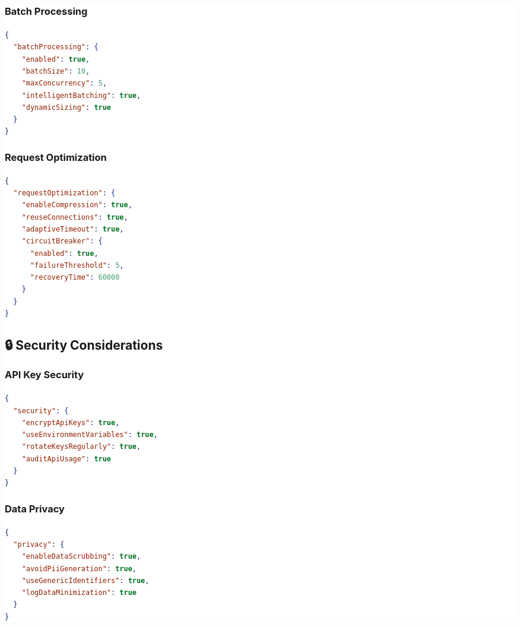 ### Batch Processing
```json
{
  "batchProcessing": {
    "enabled": true,
    "batchSize": 10,
    "maxConcurrency": 5,
    "intelligentBatching": true,
    "dynamicSizing": true
  }
}
```

### Request Optimization
```json
{
  "requestOptimization": {
    "enableCompression": true,
    "reuseConnections": true,
    "adaptiveTimeout": true,
    "circuitBreaker": {
      "enabled": true,
      "failureThreshold": 5,
      "recoveryTime": 60000
    }
  }
}
```

## 🔒 Security Considerations

### API Key Security
```json
{
  "security": {
    "encryptApiKeys": true,
    "useEnvironmentVariables": true,
    "rotateKeysRegularly": true,
    "auditApiUsage": true
  }
}
```

### Data Privacy
```json
{
  "privacy": {
    "enableDataScrubbing": true,
    "avoidPiiGeneration": true,
    "useGenericIdentifiers": true,
    "logDataMinimization": true
  }
}
```

